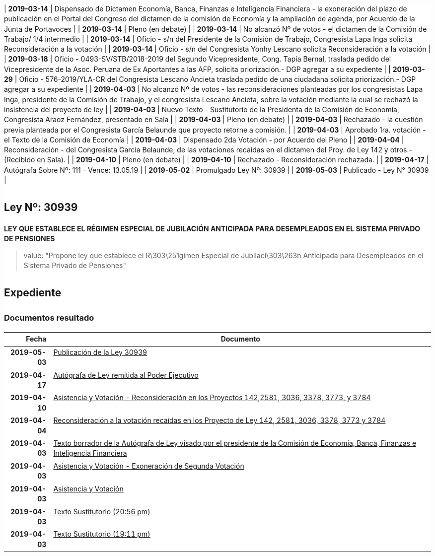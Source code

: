 | **2019-03-14** | Dispensado de Dictamen Economía, Banca, Finanzas e Inteligencia Financiera - la exoneración del plazo de publicación en el Portal del Congreso del dictamen de la comisión de Economía y la ampliación de agenda, por Acuerdo de la Junta de Portavoces |
| **2019-03-14** | Pleno (en debate) |
| **2019-03-14** | No alcanzó Nº de votos - el dictamen de la Comisión de Trabajo/ 1/4 intermedio |
| **2019-03-14** | Oficio - s/n del Presidente de la Comisión de Trabajo, Congresista Lapa Inga solicita Reconsideración a la votación |
| **2019-03-14** | Oficio - s/n del Congresista Yonhy Lescano solicita Reconsideración a la votación |
| **2019-03-18** | Oficio - 0493-SV/STB/2018-2019 del Segundo Vicepresidente, Cong. Tapia Bernal, traslada pedido del Vicepresidente de la Asoc. Peruana de Ex Aportantes a las AFP, solicita priorización.- DGP agregar a su expediente |
| **2019-03-29** | Oficio - 576-2019/YLA-CR del Congresista Lescano Ancieta traslada pedido de una ciudadana solicita priorización.- DGP agregar a su expediente |
| **2019-04-03** | No alcanzó Nº de votos - las reconsideraciones planteadas por los congresistas Lapa Inga, presidente de la Comisión de Trabajo, y el congresista Lescano Ancieta, sobre la votación mediante la cual se rechazó la insistencia del proyecto de ley |
| **2019-04-03** | Nuevo Texto - Sustitutorio de la Presidenta de la Comisión de Economía, Congresista Araoz Fernández, presentado en Sala |
| **2019-04-03** | Pleno (en debate) |
| **2019-04-03** | Rechazado - la cuestión previa planteada por el Congresista García Belaunde que proyecto retorne a comisión. |
| **2019-04-03** | Aprobado 1ra. votación - el Texto de la Comisión de Economía |
| **2019-04-03** | Dispensado 2da Votación - por Acuerdo del Pleno |
| **2019-04-04** | Reconsideración - del Congresista García Belaunde, de las votaciones recaídas en el dictamen del Proy. de Ley 142 y otros.-(Recibido en Sala). |
| **2019-04-10** | Pleno (en debate) |
| **2019-04-10** | Rechazado - Reconsideración rechazada. |
| **2019-04-17** | Autógrafa Sobre Nº: 111 - Vence: 13.05.19 |
| **2019-05-02** | Promulgado Ley Nº: 30939 |
| **2019-05-03** | Publicado - Ley N° 30939 |

## Ley Nº: 30939

**LEY QUE ESTABLECE EL RÉGIMEN ESPECIAL DE JUBILACIÓN ANTICIPADA PARA DESEMPLEADOS EN EL SISTEMA PRIVADO DE PENSIONES**

> value: "Propone ley que establece el R\303\251gimen Especial de Jubilaci\303\263n Anticipada para Desempleados en el Sistema Privado de Pensiones"


## Expediente

### Documentos resultado

| Fecha | Documento |
|------:|-----------|
| **2019-05-03** | [Publicación de la Ley 30939](http://www.leyes.congreso.gob.pe/Documentos/2016_2021/ADLP/Normas_Legales/30939-LEY.pdf) |
| **2019-04-17** | [Autógrafa de Ley remitida al Poder Ejecutivo](http://www.leyes.congreso.gob.pe/Documentos/2016_2021/ADLP/Texto_Aprobado/AU0014220190417.pdf) |
| **2019-04-10** | [Asistencia y Votación - Reconsideración en los Proyectos 142,2581, 3036, 3378, 3773, y 3784](http://www.leyes.congreso.gob.pe/Documentos/2016_2021/Asistencia_y_Votacion/Proyectos_de_Ley/Reconsideracion/RAV0014220190410.pdf) |
| **2019-04-04** | [Reconsideración a la votación recaídas en los Proyecto de Ley 142, 2581, 3036, 3378, 3773 y 3784](http://www.leyes.congreso.gob.pe/Documentos/2016_2021/Asistencia_y_Votacion/Proyectos_de_Ley/Reconsideracion/RAV0014220190404..pdf) |
| **2019-04-03** | [Texto borrador de la Autógrafa de Ley visado por el presidente de la Comisión de Economía, Banca, Finanzas e Inteligencia Financiera](http://www.leyes.congreso.gob.pe/Documentos/2016_2021/Texto_Borrador_de_Autografa/BAU0014220190403.pdf) |
| **2019-04-03** | [Asistencia y Votación - Exoneración de Segunda Votación](http://www.leyes.congreso.gob.pe/Documentos/2016_2021/Asistencia_y_Votacion/Proyectos_de_Ley/Exoneracion_de_Segunda_Votacion/ESV_PL00142_20190403.pdf) |
| **2019-04-03** | [Asistencia y Votación](http://www.leyes.congreso.gob.pe/Documentos/2016_2021/Asistencia_y_Votacion/Proyectos_de_Ley/AV_PL00142_20190403.pdf) |
| **2019-04-03** | [Texto Sustitutorio (20:56 pm)](http://www.leyes.congreso.gob.pe/Documentos/2016_2021/Texto_Sustitutorio/Proyectos_de_Ley/TS0014220190403-.pdf) |
| **2019-04-03** | [Texto Sustitutorio (19:11 pm)](http://www.leyes.congreso.gob.pe/Documentos/2016_2021/Texto_Sustitutorio/Proyectos_de_Ley/TS0014220190403.-.pdf) |
